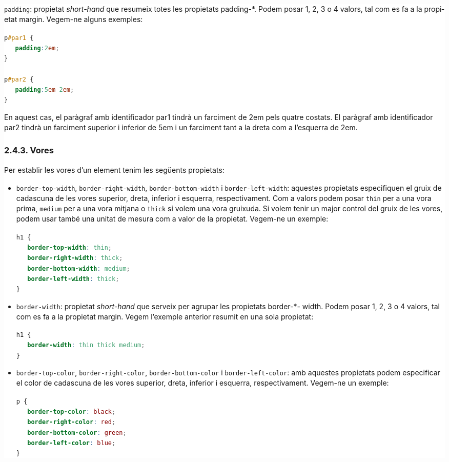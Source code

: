 `padding`: pro­pi­e­tat *short-hand* que resumeix totes les pro­pi­e­tats padding-*. Podem posar 1, 2, 3 o 4 valors, tal com es fa a la pro­pi­e­tat margin. Vegem-ne alguns exem­ples:

```css
p#par1 {
   padding:2em;
}
 
p#par2 {
   padding:5em 2em;
}
```

En aquest cas, el parà­graf amb iden­ti­fi­ca­dor par1 tin­drà un far­ci­ment de 2em pels qua­tre cos­tats. El parà­graf amb iden­ti­fi­ca­dor par2 tin­drà un far­ci­ment supe­rior i infe­rior de 5em i un far­ci­ment tant a la dreta com a l’esquerra de 2em.

### 2.4.3. Vores

Per esta­blir les vores d’un ele­ment tenim les següents pro­pi­e­tats:

* `border-top-width`, `border-right-width`, `border-bottom-width` i `border-left-width`: aques­tes pro­pi­e­tats espe­ci­fi­quen el gruix de cadas­cuna de les vores supe­rior, dreta, infe­rior i esquerra, res­pec­ti­va­ment. Com a valors podem posar `thin` per a una vora prima, `medium` per a una vora mit­jana o `thick` si volem una vora grui­xuda. Si volem tenir un major con­trol del gruix de les vores, podem usar també una uni­tat de mesura com a valor de la pro­pi­e­tat. Vegem-ne un exem­ple:

   ```css
   h1 { 
      border-top-width: thin; 
      border-right-width: thick; 
      border-bottom-width: medium; 
      border-left-width: thick; 
   }
   ```

* `border-width`: pro­pi­e­tat *short-hand* que ser­veix per agrupar les pro­pi­e­tats border-*- width. Podem posar 1, 2, 3 o 4 valors, tal com es fa a la pro­pi­e­tat margin. Vegem l’exem­ple ante­rior resu­mit en una sola pro­pi­e­tat:

   ```css
   h1 {
      border-width: thin thick medium;
   }
   ```

* `border-top-color`, `border-right-color`, `border-bottom-color` i `border-left-color`: amb aques­tes pro­pi­e­tats podem espe­ci­fi­car el color de cadas­cuna de les vores supe­rior, dreta, infe­rior i esquerra, res­pec­ti­va­ment. Vegem-ne un exem­ple:

   ```css
   p { 
      border-top-color: black; 
      border-right-color: red; 
      border-bottom-color: green; 
      border-left-color: blue; 
   }
   ```

